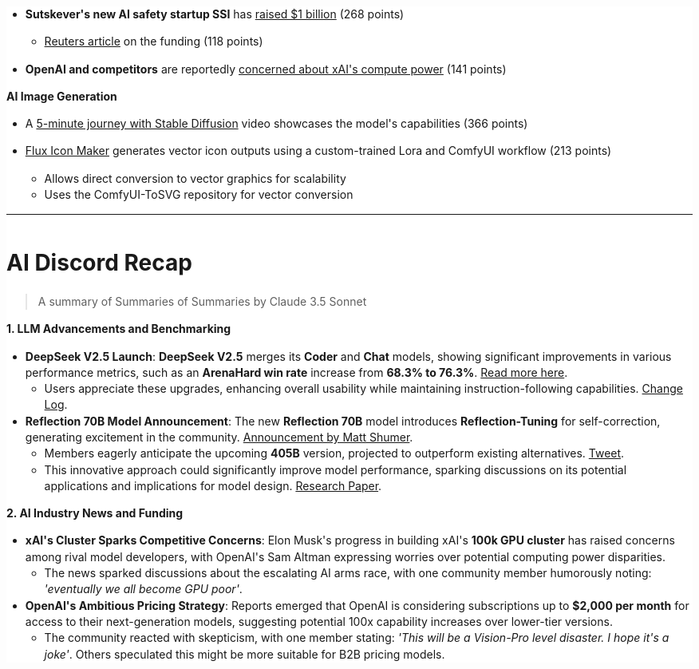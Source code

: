 - **Sutskever's new AI safety startup SSI** has [raised $1 billion](https://www.reddit.com/r/singularity/comments/1f8tl1y/ssi_has_raised_1_billion/) (268 points)
  - [Reuters article](https://www.reddit.com/r/singularity/comments/1f8tnxr/exclusive_openai_cofounder_sutskevers_new/) on the funding (118 points)

- **OpenAI and competitors** are reportedly [concerned about xAI's compute power](https://www.reddit.com/r/singularity/comments/1f92ad8/openai_and_other_competitors_are_reportedly/) (141 points)

**AI Image Generation**

- A [5-minute journey with Stable Diffusion](https://www.reddit.com/r/StableDiffusion/comments/1f8xr10/5_minutes_journey_with_stable_diffusion/) video showcases the model's capabilities (366 points)

- [Flux Icon Maker](https://www.reddit.com/r/StableDiffusion/comments/1f9eyr7/flux_icon_maker_ready_to_use_vector_outputs/) generates vector icon outputs using a custom-trained Lora and ComfyUI workflow (213 points)
  - Allows direct conversion to vector graphics for scalability
  - Uses the ComfyUI-ToSVG repository for vector conversion


---

# AI Discord Recap

> A summary of Summaries of Summaries by Claude 3.5 Sonnet

**1. LLM Advancements and Benchmarking**

- **DeepSeek V2.5 Launch**: **DeepSeek V2.5** merges its **Coder** and **Chat** models, showing significant improvements in various performance metrics, such as an **ArenaHard win rate** increase from **68.3% to 76.3%**. [Read more here](https://platform.deepseek.com/api-docs/news/news0802/).
  - Users appreciate these upgrades, enhancing overall usability while maintaining instruction-following capabilities. [Change Log](https://platform.deepseek.com/api-docs/updates).
- **Reflection 70B Model Announcement**: The new **Reflection 70B** model introduces **Reflection-Tuning** for self-correction, generating excitement in the community. [Announcement by Matt Shumer](https://x.com/mattshumer_/status/1831767014341538166?s=46&t=2a7uDiV3mox9o-E5jIFbLQ).
  - Members eagerly anticipate the upcoming **405B** version, projected to outperform existing alternatives. [Tweet](https://x.com/mattshumer_/status/1831767014341538166?t=MKrJQ-X4VjS_MpTLpP4jDg&s=19).
  - This innovative approach could significantly improve model performance, sparking discussions on its potential applications and implications for model design. [Research Paper](https://openreview.net/forum?id=xaqoZZqkPU).

**2. AI Industry News and Funding**

- **xAI's Cluster Sparks Competitive Concerns**: Elon Musk's progress in building xAI's **100k GPU cluster** has raised concerns among rival model developers, with OpenAI's Sam Altman expressing worries over potential computing power disparities.
   - The news sparked discussions about the escalating AI arms race, with one community member humorously noting: *'eventually we all become GPU poor'*.
- **OpenAI's Ambitious Pricing Strategy**: Reports emerged that OpenAI is considering subscriptions up to **$2,000 per month** for access to their next-generation models, suggesting potential 100x capability increases over lower-tier versions.
   - The community reacted with skepticism, with one member stating: *'This will be a Vision-Pro level disaster. I hope it's a joke'*. Others speculated this might be more suitable for B2B pricing models.

